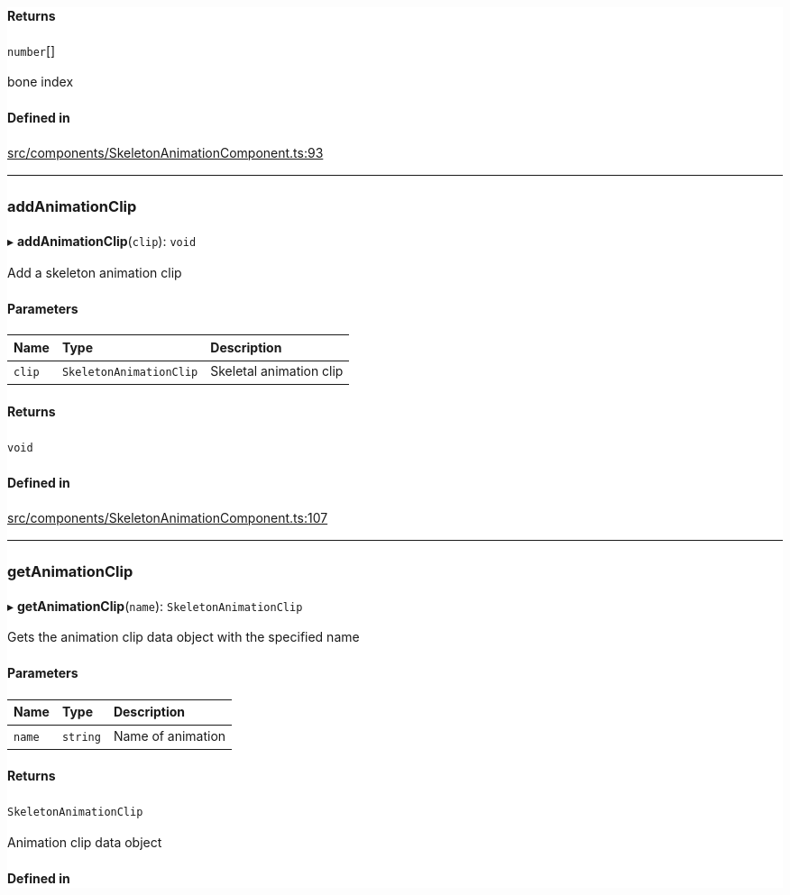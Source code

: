 #### Returns

`number`[]

bone index

#### Defined in

[src/components/SkeletonAnimationComponent.ts:93](https://github.com/Orillusion/orillusion/blob/main/src/components/SkeletonAnimationComponent.ts#L93)

___

### addAnimationClip

▸ **addAnimationClip**(`clip`): `void`

Add a skeleton animation clip

#### Parameters

| Name | Type | Description |
| :------ | :------ | :------ |
| `clip` | `SkeletonAnimationClip` | Skeletal animation clip |

#### Returns

`void`

#### Defined in

[src/components/SkeletonAnimationComponent.ts:107](https://github.com/Orillusion/orillusion/blob/main/src/components/SkeletonAnimationComponent.ts#L107)

___

### getAnimationClip

▸ **getAnimationClip**(`name`): `SkeletonAnimationClip`

Gets the animation clip data object with the specified name

#### Parameters

| Name | Type | Description |
| :------ | :------ | :------ |
| `name` | `string` | Name of animation |

#### Returns

`SkeletonAnimationClip`

Animation clip data object

#### Defined in
